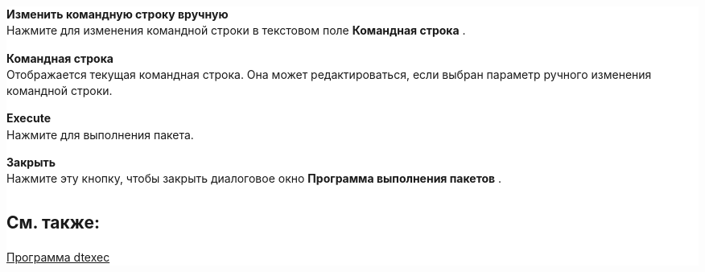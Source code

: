  **Изменить командную строку вручную**  
 Нажмите для изменения командной строки в текстовом поле **Командная строка** .  
  
 **Командная строка**  
 Отображается текущая командная строка. Она может редактироваться, если выбран параметр ручного изменения командной строки.  
  
 **Execute**  
 Нажмите для выполнения пакета.  
  
 **Закрыть**  
 Нажмите эту кнопку, чтобы закрыть диалоговое окно **Программа выполнения пакетов** .  
  
## <a name="see-also"></a>См. также:  
 [Программа dtexec](dtexec-utility.md)  
  
  
